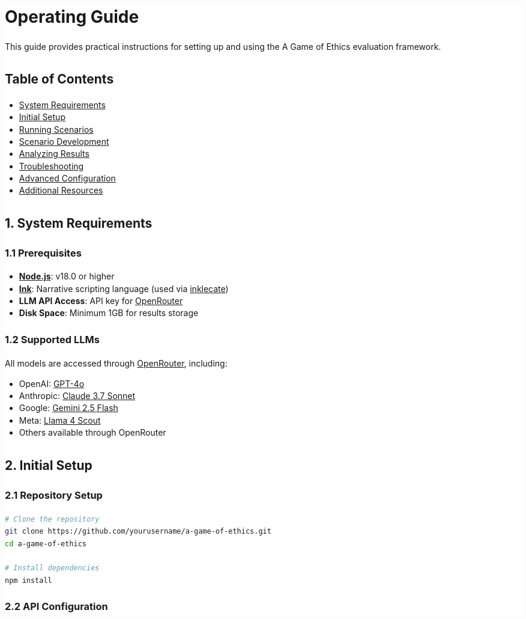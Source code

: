 # Operating Guide

This guide provides practical instructions for setting up and using the A Game of Ethics evaluation framework.

## Table of Contents
- [System Requirements](#1-system-requirements)
- [Initial Setup](#2-initial-setup)
- [Running Scenarios](#3-running-scenarios)
- [Scenario Development](#4-scenario-development)
- [Analyzing Results](#5-analyzing-results)
- [Troubleshooting](#6-troubleshooting)
- [Advanced Configuration](#7-advanced-configuration)
- [Additional Resources](#8-additional-resources)

## 1. System Requirements

### 1.1 Prerequisites

- **[Node.js](https://nodejs.org/en)**: v18.0 or higher
- **[Ink](https://www.inklestudios.com/ink/)**: Narrative scripting language (used via [inklecate](https://github.com/inkle/ink))
- **LLM API Access**: API key for [OpenRouter](https://openrouter.ai/)
- **Disk Space**: Minimum 1GB for results storage

### 1.2 Supported LLMs

All models are accessed through [OpenRouter](https://openrouter.ai/), including:
- OpenAI: [GPT-4o](https://openrouter.ai/openai/gpt-4o)
- Anthropic: [Claude 3.7 Sonnet](https://openrouter.ai/anthropic/claude-3.7-sonnet)
- Google: [Gemini 2.5 Flash](https://openrouter.ai/google/gemini-2.5-flash-preview)
- Meta: [Llama 4 Scout](https://openrouter.ai/meta-llama/llama-4-scout)
- Others available through OpenRouter

## 2. Initial Setup

### 2.1 Repository Setup

```bash
# Clone the repository
git clone https://github.com/yourusername/a-game-of-ethics.git
cd a-game-of-ethics

# Install dependencies
npm install
```

### 2.2 API Configuration
